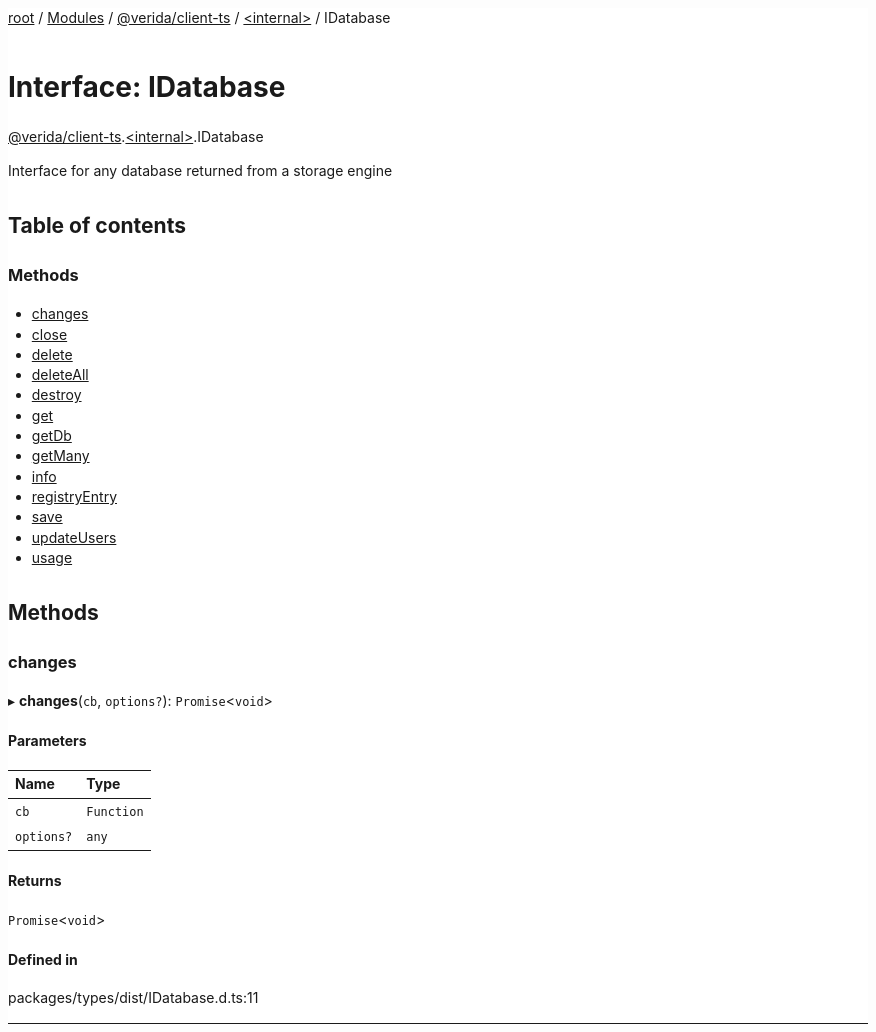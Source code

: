 [root](../README.md) / [Modules](../modules.md) / [@verida/client-ts](../modules/verida_client_ts.md) / [<internal\>](../modules/verida_client_ts._internal_.md) / IDatabase

# Interface: IDatabase

[@verida/client-ts](../modules/verida_client_ts.md).[<internal\>](../modules/verida_client_ts._internal_.md).IDatabase

Interface for any database returned from a storage engine

## Table of contents

### Methods

- [changes](verida_client_ts._internal_.IDatabase.md#changes)
- [close](verida_client_ts._internal_.IDatabase.md#close)
- [delete](verida_client_ts._internal_.IDatabase.md#delete)
- [deleteAll](verida_client_ts._internal_.IDatabase.md#deleteall)
- [destroy](verida_client_ts._internal_.IDatabase.md#destroy)
- [get](verida_client_ts._internal_.IDatabase.md#get)
- [getDb](verida_client_ts._internal_.IDatabase.md#getdb)
- [getMany](verida_client_ts._internal_.IDatabase.md#getmany)
- [info](verida_client_ts._internal_.IDatabase.md#info)
- [registryEntry](verida_client_ts._internal_.IDatabase.md#registryentry)
- [save](verida_client_ts._internal_.IDatabase.md#save)
- [updateUsers](verida_client_ts._internal_.IDatabase.md#updateusers)
- [usage](verida_client_ts._internal_.IDatabase.md#usage)

## Methods

### changes

▸ **changes**(`cb`, `options?`): `Promise`<`void`\>

#### Parameters

| Name | Type |
| :------ | :------ |
| `cb` | `Function` |
| `options?` | `any` |

#### Returns

`Promise`<`void`\>

#### Defined in

packages/types/dist/IDatabase.d.ts:11

___
